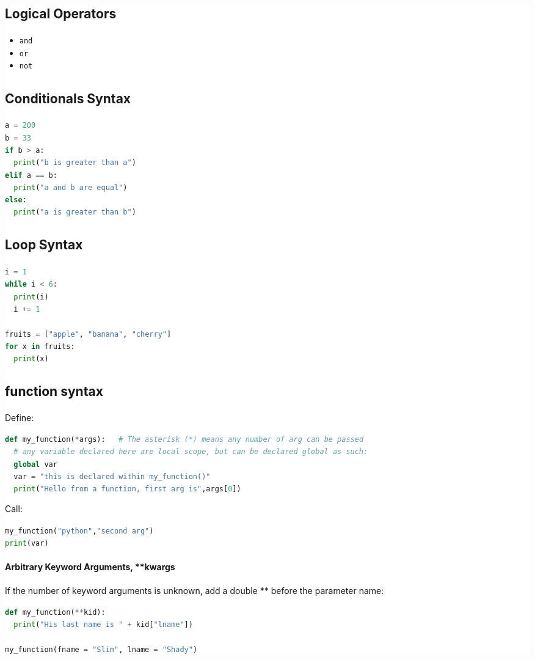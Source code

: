 ## Logical Operators
- `and`
- `or`
- `not`

## Conditionals Syntax
```python
a = 200
b = 33
if b > a:
  print("b is greater than a")
elif a == b:
  print("a and b are equal")
else:
  print("a is greater than b")
```

## Loop Syntax
```python
i = 1
while i < 6:
  print(i)
  i += 1

fruits = ["apple", "banana", "cherry"]
for x in fruits:
  print(x)
```

## function syntax
Define:
```python
def my_function(*args):   # The asterisk (*) means any number of arg can be passed
  # any variable declared here are local scope, but can be declared global as such:
  global var
  var = "this is declared within my_function()"
  print("Hello from a function, first arg is",args[0])
```
Call:
```python
my_function("python","second arg")
print(var)
```

#### Arbitrary Keyword Arguments, **kwargs
If the number of keyword arguments is unknown, add a double ** before the parameter name:
```python
def my_function(**kid):
  print("His last name is " + kid["lname"])

my_function(fname = "Slim", lname = "Shady")
```
